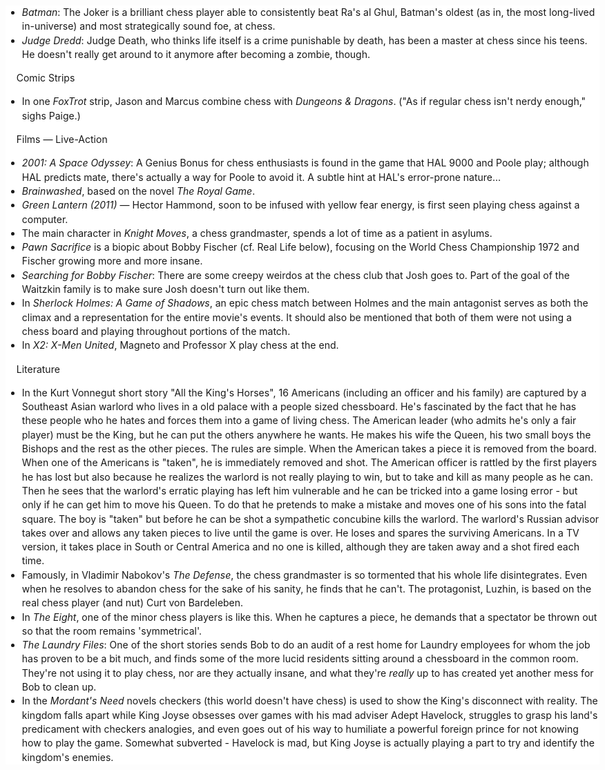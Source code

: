 -   _Batman_: The Joker is a brilliant chess player able to consistently beat Ra's al Ghul, Batman's oldest (as in, the most long-lived in-universe) and most strategically sound foe, at chess.
-   _Judge Dredd_: Judge Death, who thinks life itself is a crime punishable by death, has been a master at chess since his teens. He doesn't really get around to it anymore after becoming a zombie, though.

    Comic Strips 

-   In one _FoxTrot_ strip, Jason and Marcus combine chess with _Dungeons & Dragons_. ("As if regular chess isn't nerdy enough," sighs Paige.)

    Films — Live-Action 

-   _2001: A Space Odyssey_: A Genius Bonus for chess enthusiasts is found in the game that HAL 9000 and Poole play; although HAL predicts mate, there's actually a way for Poole to avoid it. A subtle hint at HAL's error-prone nature...
-   _Brainwashed_, based on the novel _The Royal Game_.
-   _Green Lantern (2011)_ — Hector Hammond, soon to be infused with yellow fear energy, is first seen playing chess against a computer.
-   The main character in _Knight Moves_, a chess grandmaster, spends a lot of time as a patient in asylums.
-   _Pawn Sacrifice_ is a biopic about Bobby Fischer (cf. Real Life below), focusing on the World Chess Championship 1972 and Fischer growing more and more insane.
-   _Searching for Bobby Fischer_: There are some creepy weirdos at the chess club that Josh goes to. Part of the goal of the Waitzkin family is to make sure Josh doesn't turn out like them.
-   In _Sherlock Holmes: A Game of Shadows_, an epic chess match between Holmes and the main antagonist serves as both the climax and a representation for the entire movie's events. It should also be mentioned that both of them were not using a chess board and playing throughout portions of the match.
-   In _X2: X-Men United_, Magneto and Professor X play chess at the end.

    Literature 

-   In the Kurt Vonnegut short story "All the King's Horses", 16 Americans (including an officer and his family) are captured by a Southeast Asian warlord who lives in a old palace with a people sized chessboard. He's fascinated by the fact that he has these people who he hates and forces them into a game of living chess. The American leader (who admits he's only a fair player) must be the King, but he can put the others anywhere he wants. He makes his wife the Queen, his two small boys the Bishops and the rest as the other pieces. The rules are simple. When the American takes a piece it is removed from the board. When one of the Americans is "taken", he is immediately removed and shot. The American officer is rattled by the first players he has lost but also because he realizes the warlord is not really playing to win, but to take and kill as many people as he can. Then he sees that the warlord's erratic playing has left him vulnerable and he can be tricked into a game losing error - but only if he can get him to move his Queen. To do that he pretends to make a mistake and moves one of his sons into the fatal square. The boy is "taken" but before he can be shot a sympathetic concubine kills the warlord. The warlord's Russian advisor takes over and allows any taken pieces to live until the game is over. He loses and spares the surviving Americans. In a TV version, it takes place in South or Central America and no one is killed, although they are taken away and a shot fired each time.
-   Famously, in Vladimir Nabokov's _The Defense_, the chess grandmaster is so tormented that his whole life disintegrates. Even when he resolves to abandon chess for the sake of his sanity, he finds that he can't. The protagonist, Luzhin, is based on the real chess player (and nut) Curt von Bardeleben.
-   In _The Eight_, one of the minor chess players is like this. When he captures a piece, he demands that a spectator be thrown out so that the room remains 'symmetrical'.
-   _The Laundry Files_: One of the short stories sends Bob to do an audit of a rest home for Laundry employees for whom the job has proven to be a bit much, and finds some of the more lucid residents sitting around a chessboard in the common room. They're not using it to play chess, nor are they actually insane, and what they're _really_ up to has created yet another mess for Bob to clean up.
-   In the _Mordant's Need_ novels checkers (this world doesn't have chess) is used to show the King's disconnect with reality. The kingdom falls apart while King Joyse obsesses over games with his mad adviser Adept Havelock, struggles to grasp his land's predicament with checkers analogies, and even goes out of his way to humiliate a powerful foreign prince for not knowing how to play the game. Somewhat subverted - Havelock is mad, but King Joyse is actually playing a part to try and identify the kingdom's enemies.
